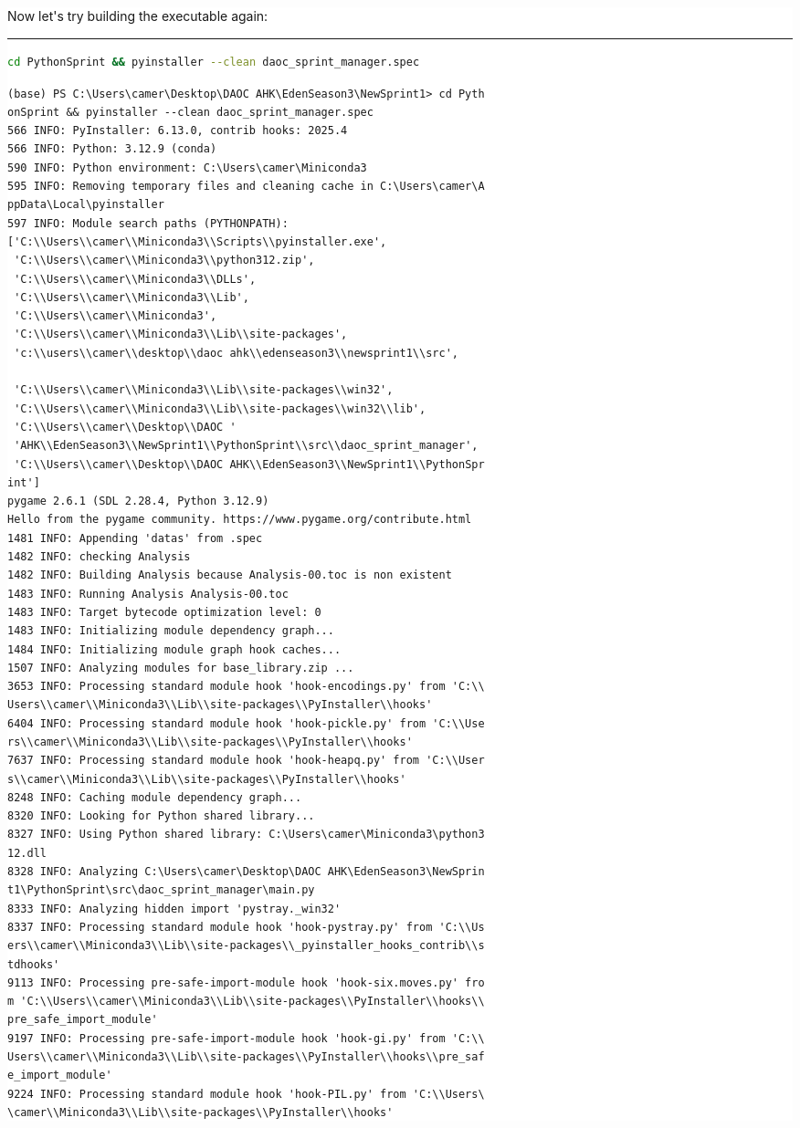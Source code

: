 Now let's try building the executable again:

---

```bash
cd PythonSprint && pyinstaller --clean daoc_sprint_manager.spec
```

```
(base) PS C:\Users\camer\Desktop\DAOC AHK\EdenSeason3\NewSprint1> cd Pyth
onSprint && pyinstaller --clean daoc_sprint_manager.spec
566 INFO: PyInstaller: 6.13.0, contrib hooks: 2025.4
566 INFO: Python: 3.12.9 (conda)
590 INFO: Python environment: C:\Users\camer\Miniconda3
595 INFO: Removing temporary files and cleaning cache in C:\Users\camer\A
ppData\Local\pyinstaller
597 INFO: Module search paths (PYTHONPATH):
['C:\\Users\\camer\\Miniconda3\\Scripts\\pyinstaller.exe',
 'C:\\Users\\camer\\Miniconda3\\python312.zip',
 'C:\\Users\\camer\\Miniconda3\\DLLs',
 'C:\\Users\\camer\\Miniconda3\\Lib',
 'C:\\Users\\camer\\Miniconda3',
 'C:\\Users\\camer\\Miniconda3\\Lib\\site-packages',
 'c:\\users\\camer\\desktop\\daoc ahk\\edenseason3\\newsprint1\\src',

 'C:\\Users\\camer\\Miniconda3\\Lib\\site-packages\\win32',
 'C:\\Users\\camer\\Miniconda3\\Lib\\site-packages\\win32\\lib',
 'C:\\Users\\camer\\Desktop\\DAOC '
 'AHK\\EdenSeason3\\NewSprint1\\PythonSprint\\src\\daoc_sprint_manager', 
 'C:\\Users\\camer\\Desktop\\DAOC AHK\\EdenSeason3\\NewSprint1\\PythonSpr
int']
pygame 2.6.1 (SDL 2.28.4, Python 3.12.9)
Hello from the pygame community. https://www.pygame.org/contribute.html
1481 INFO: Appending 'datas' from .spec
1482 INFO: checking Analysis
1482 INFO: Building Analysis because Analysis-00.toc is non existent
1483 INFO: Running Analysis Analysis-00.toc
1483 INFO: Target bytecode optimization level: 0
1483 INFO: Initializing module dependency graph...
1484 INFO: Initializing module graph hook caches...
1507 INFO: Analyzing modules for base_library.zip ...
3653 INFO: Processing standard module hook 'hook-encodings.py' from 'C:\\
Users\\camer\\Miniconda3\\Lib\\site-packages\\PyInstaller\\hooks'
6404 INFO: Processing standard module hook 'hook-pickle.py' from 'C:\\Use
rs\\camer\\Miniconda3\\Lib\\site-packages\\PyInstaller\\hooks'
7637 INFO: Processing standard module hook 'hook-heapq.py' from 'C:\\User
s\\camer\\Miniconda3\\Lib\\site-packages\\PyInstaller\\hooks'
8248 INFO: Caching module dependency graph...
8320 INFO: Looking for Python shared library...
8327 INFO: Using Python shared library: C:\Users\camer\Miniconda3\python3
12.dll
8328 INFO: Analyzing C:\Users\camer\Desktop\DAOC AHK\EdenSeason3\NewSprin
t1\PythonSprint\src\daoc_sprint_manager\main.py
8333 INFO: Analyzing hidden import 'pystray._win32'
8337 INFO: Processing standard module hook 'hook-pystray.py' from 'C:\\Us
ers\\camer\\Miniconda3\\Lib\\site-packages\\_pyinstaller_hooks_contrib\\s
tdhooks'
9113 INFO: Processing pre-safe-import-module hook 'hook-six.moves.py' fro
m 'C:\\Users\\camer\\Miniconda3\\Lib\\site-packages\\PyInstaller\\hooks\\
pre_safe_import_module'
9197 INFO: Processing pre-safe-import-module hook 'hook-gi.py' from 'C:\\
Users\\camer\\Miniconda3\\Lib\\site-packages\\PyInstaller\\hooks\\pre_saf
e_import_module'
9224 INFO: Processing standard module hook 'hook-PIL.py' from 'C:\\Users\
\camer\\Miniconda3\\Lib\\site-packages\\PyInstaller\\hooks'
```